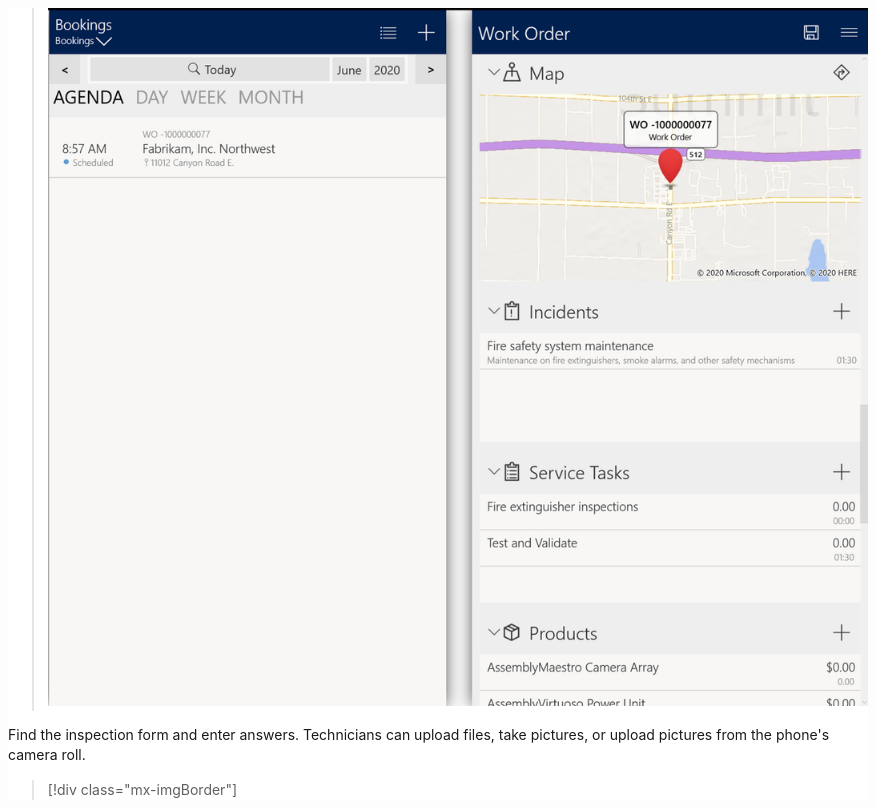 > ![Screenshot of Field Service Mobile app showing service tasks](media/inspections-mobile-r-1.png)

Find the inspection form and enter answers. Technicians can upload files, take pictures, or upload pictures from the phone's camera roll.

> [!div class="mx-imgBorder"]